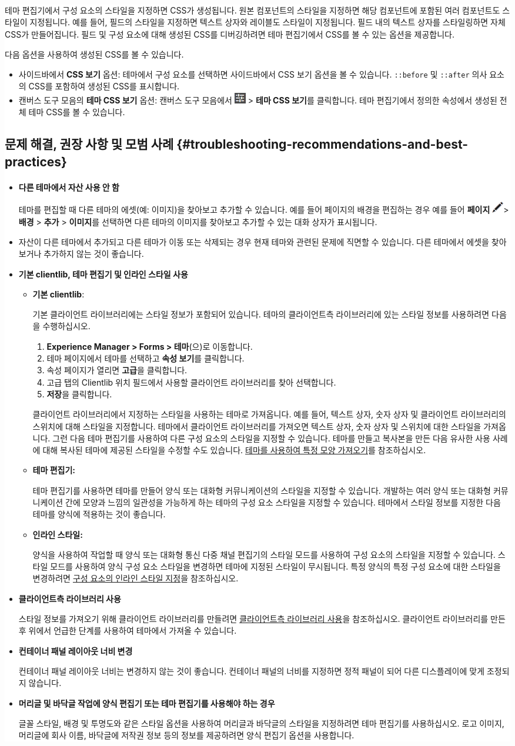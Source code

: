 테마 편집기에서 구성 요소의 스타일을 지정하면 CSS가 생성됩니다. 원본 컴포넌트의 스타일을 지정하면 해당 컴포넌트에 포함된 여러 컴포넌트도 스타일이 지정됩니다. 예를 들어, 필드의 스타일을 지정하면 텍스트 상자와 레이블도 스타일이 지정됩니다. 필드 내의 텍스트 상자를 스타일링하면 자체 CSS가 만들어집니다. 필드 및 구성 요소에 대해 생성된 CSS를 디버깅하려면 테마 편집기에서 CSS를 볼 수 있는 옵션을 제공합니다.

다음 옵션을 사용하여 생성된 CSS를 볼 수 있습니다.

* 사이드바에서 **CSS 보기** 옵션: 테마에서 구성 요소를 선택하면 사이드바에서 CSS 보기 옵션을 볼 수 있습니다. `::before` 및 `::after` 의사 요소의 CSS를 포함하여 생성된 CSS를 표시합니다.
* 캔버스 도구 모음의 **테마 CSS 보기** 옵션: 캔버스 도구 모음에서 ![테마 옵션](assets/theme-options.png) > **테마 CSS 보기**&#x200B;를 클릭합니다. 테마 편집기에서 정의한 속성에서 생성된 전체 테마 CSS를 볼 수 있습니다.

## 문제 해결, 권장 사항 및 모범 사례 {#troubleshooting-recommendations-and-best-practices}

* **다른 테마에서 자산 사용 안 함**

  테마를 편집할 때 다른 테마의 에셋(예: 이미지)을 찾아보고 추가할 수 있습니다. 예를 들어 페이지의 배경을 편집하는 경우 예를 들어 **페이지** ![편집 단추](assets/edit-button.png)> **배경** > **추가** > **이미지**&#x200B;를 선택하면 다른 테마의 이미지를 찾아보고 추가할 수 있는 대화 상자가 표시됩니다.

* 자산이 다른 테마에서 추가되고 다른 테마가 이동 또는 삭제되는 경우 현재 테마와 관련된 문제에 직면할 수 있습니다. 다른 테마에서 에셋을 찾아보거나 추가하지 않는 것이 좋습니다.
* **기본 clientlib, 테마 편집기 및 인라인 스타일 사용**

   * **기본 clientlib**:

     기본 클라이언트 라이브러리에는 스타일 정보가 포함되어 있습니다. 테마의 클라이언트측 라이브러리에 있는 스타일 정보를 사용하려면 다음을 수행하십시오.

      1. **Experience Manager > Forms > 테마**(으)로 이동합니다.
      1. 테마 페이지에서 테마를 선택하고 **속성 보기**&#x200B;를 클릭합니다.
      1. 속성 페이지가 열리면 **고급**&#x200B;을 클릭합니다.
      1. 고급 탭의 Clientlib 위치 필드에서 사용할 클라이언트 라이브러리를 찾아 선택합니다.
      1. **저장**&#x200B;을 클릭합니다.

     클라이언트 라이브러리에서 지정하는 스타일을 사용하는 테마로 가져옵니다. 예를 들어, 텍스트 상자, 숫자 상자 및 클라이언트 라이브러리의 스위치에 대해 스타일을 지정합니다. 테마에서 클라이언트 라이브러리를 가져오면 텍스트 상자, 숫자 상자 및 스위치에 대한 스타일을 가져옵니다. 그런 다음 테마 편집기를 사용하여 다른 구성 요소의 스타일을 지정할 수 있습니다.
테마를 만들고 복사본을 만든 다음 유사한 사용 사례에 대해 복사된 테마에 제공된 스타일을 수정할 수도 있습니다.
[테마를 사용하여 특정 모양 가져오기](#specific-af-appearance)를 참조하십시오.

   * **테마 편집기:**

     테마 편집기를 사용하면 테마를 만들어 양식 또는 대화형 커뮤니케이션의 스타일을 지정할 수 있습니다. 개발하는 여러 양식 또는 대화형 커뮤니케이션 간에 모양과 느낌의 일관성을 가능하게 하는 테마의 구성 요소 스타일을 지정할 수 있습니다. 테마에서 스타일 정보를 지정한 다음 테마를 양식에 적용하는 것이 좋습니다.

   * **인라인 스타일:**

     양식을 사용하여 작업할 때 양식 또는 대화형 통신 다중 채널 편집기의 스타일 모드를 사용하여 구성 요소의 스타일을 지정할 수 있습니다. 스타일 모드를 사용하여 양식 구성 요소 스타일을 변경하면 테마에 지정된 스타일이 무시됩니다. 특정 양식의 특정 구성 요소에 대한 스타일을 변경하려면 [구성 요소의 인라인 스타일 지정](../../forms/using/inline-style-adaptive-forms.md)을 참조하십시오.

* **클라이언트측 라이브러리 사용**

  스타일 정보를 가져오기 위해 클라이언트 라이브러리를 만들려면 [클라이언트측 라이브러리 사용](/help/sites-developing/clientlibs.md)을 참조하십시오. 클라이언트 라이브러리를 만든 후 위에서 언급한 단계를 사용하여 테마에서 가져올 수 있습니다.

* **컨테이너 패널 레이아웃 너비 변경**

  컨테이너 패널 레이아웃 너비는 변경하지 않는 것이 좋습니다. 컨테이너 패널의 너비를 지정하면 정적 패널이 되어 다른 디스플레이에 맞게 조정되지 않습니다.

* **머리글 및 바닥글 작업에 양식 편집기 또는 테마 편집기를 사용해야 하는 경우**

  글꼴 스타일, 배경 및 투명도와 같은 스타일 옵션을 사용하여 머리글과 바닥글의 스타일을 지정하려면 테마 편집기를 사용하십시오.
로고 이미지, 머리글에 회사 이름, 바닥글에 저작권 정보 등의 정보를 제공하려면 양식 편집기 옵션을 사용합니다.
